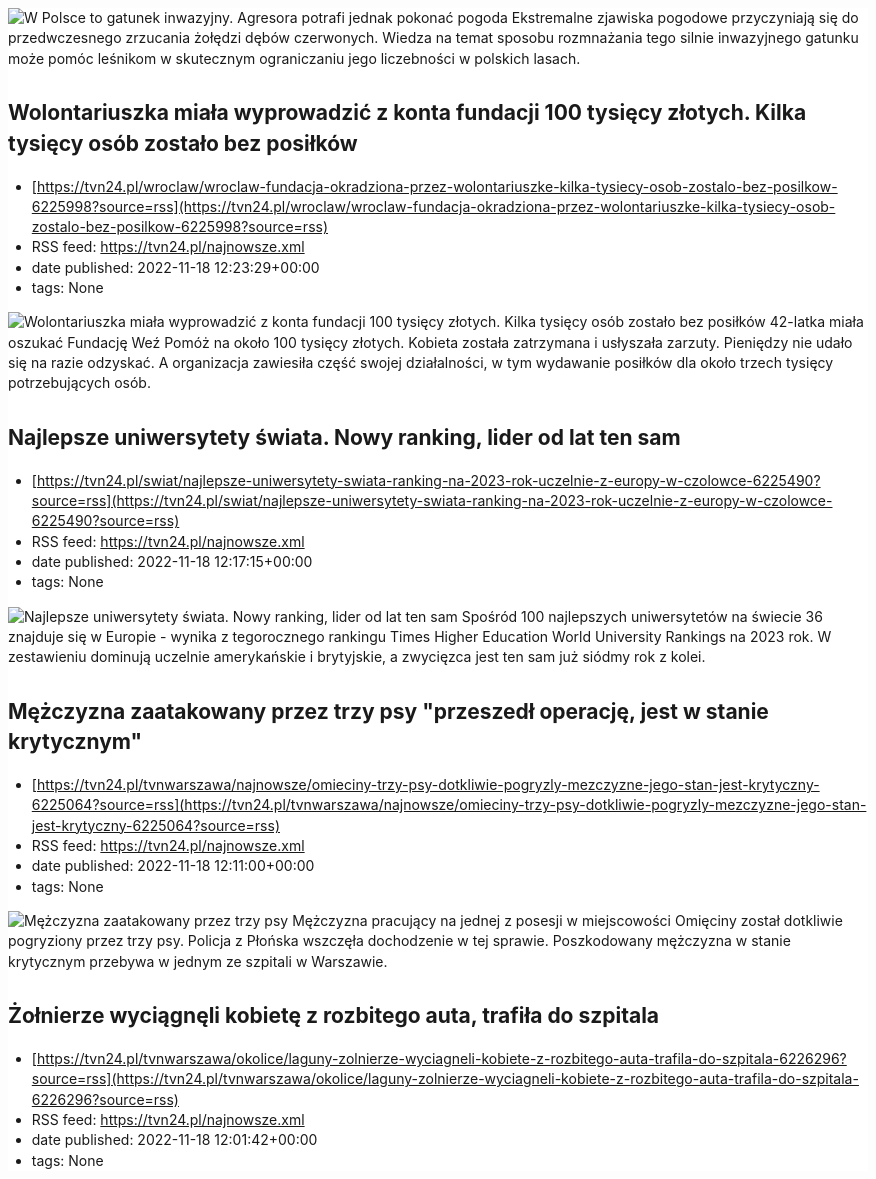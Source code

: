 <img alt="W Polsce to gatunek inwazyjny. Agresora potrafi jednak pokonać pogoda" src="https://tvn24.pl/tvnmeteo/najnowsze/cdn-zdjecie-sr6a66-dab-czerwony-gatunek-silnie-inwazyjny-6225815/alternates/LANDSCAPE_1280" />
    Ekstremalne zjawiska pogodowe przyczyniają się do przedwczesnego zrzucania żołędzi dębów czerwonych. Wiedza na temat sposobu rozmnażania tego silnie inwazyjnego gatunku może pomóc leśnikom w skutecznym ograniczaniu jego liczebności w polskich lasach.

## Wolontariuszka miała wyprowadzić z konta fundacji 100 tysięcy złotych. Kilka tysięcy osób zostało bez posiłków
 - [https://tvn24.pl/wroclaw/wroclaw-fundacja-okradziona-przez-wolontariuszke-kilka-tysiecy-osob-zostalo-bez-posilkow-6225998?source=rss](https://tvn24.pl/wroclaw/wroclaw-fundacja-okradziona-przez-wolontariuszke-kilka-tysiecy-osob-zostalo-bez-posilkow-6225998?source=rss)
 - RSS feed: https://tvn24.pl/najnowsze.xml
 - date published: 2022-11-18 12:23:29+00:00
 - tags: None

<img alt="Wolontariuszka miała wyprowadzić z konta fundacji 100 tysięcy złotych. Kilka tysięcy osób zostało bez posiłków" src="https://tvn24.pl/najnowsze/cdn-zdjecie-6llrgv-fundacja-wez-pomoz-6226116/alternates/LANDSCAPE_1280" />
    42-latka miała oszukać Fundację Weź Pomóż na około 100 tysięcy złotych. Kobieta została zatrzymana i usłyszała zarzuty. Pieniędzy nie udało się na razie odzyskać. A organizacja zawiesiła część swojej działalności, w tym wydawanie posiłków dla około trzech tysięcy potrzebujących osób.

## Najlepsze uniwersytety świata. Nowy ranking, lider od lat ten sam
 - [https://tvn24.pl/swiat/najlepsze-uniwersytety-swiata-ranking-na-2023-rok-uczelnie-z-europy-w-czolowce-6225490?source=rss](https://tvn24.pl/swiat/najlepsze-uniwersytety-swiata-ranking-na-2023-rok-uczelnie-z-europy-w-czolowce-6225490?source=rss)
 - RSS feed: https://tvn24.pl/najnowsze.xml
 - date published: 2022-11-18 12:17:15+00:00
 - tags: None

<img alt="Najlepsze uniwersytety świata. Nowy ranking, lider od lat ten sam" src="https://tvn24.pl/biznes/najnowsze/cdn-zdjecie174839bdc537f593a0a9bb6fbe38e64b-stephen-schwarzman-przekazal-rekordowa-dotacje-uniwersytetowi-oksfordzkiemu-4885333/alternates/LANDSCAPE_1280" />
    Spośród 100 najlepszych uniwersytetów na świecie 36 znajduje się w Europie - wynika z tegorocznego rankingu Times Higher Education World University Rankings na 2023 rok. W zestawieniu dominują uczelnie amerykańskie i brytyjskie, a zwycięzca jest ten sam już siódmy rok z kolei.

## Mężczyzna zaatakowany przez trzy psy "przeszedł operację, jest w stanie krytycznym"
 - [https://tvn24.pl/tvnwarszawa/najnowsze/omieciny-trzy-psy-dotkliwie-pogryzly-mezczyzne-jego-stan-jest-krytyczny-6225064?source=rss](https://tvn24.pl/tvnwarszawa/najnowsze/omieciny-trzy-psy-dotkliwie-pogryzly-mezczyzne-jego-stan-jest-krytyczny-6225064?source=rss)
 - RSS feed: https://tvn24.pl/najnowsze.xml
 - date published: 2022-11-18 12:11:00+00:00
 - tags: None

<img alt="Mężczyzna zaatakowany przez trzy psy " src="https://tvn24.pl/najnowsze/cdn-zdjecie330d6cc0054cf6a86998c3445812e0e8-rottweilery-uznawane-sa-za-niebezpieczne-3453406/alternates/LANDSCAPE_1280" />
    Mężczyzna pracujący na jednej z posesji w miejscowości Omięciny został dotkliwie pogryziony przez trzy psy. Policja z Płońska wszczęła dochodzenie w tej sprawie. Poszkodowany mężczyzna w stanie krytycznym przebywa w jednym ze szpitali w Warszawie.

## Żołnierze wyciągnęli kobietę z rozbitego auta, trafiła do szpitala
 - [https://tvn24.pl/tvnwarszawa/okolice/laguny-zolnierze-wyciagneli-kobiete-z-rozbitego-auta-trafila-do-szpitala-6226296?source=rss](https://tvn24.pl/tvnwarszawa/okolice/laguny-zolnierze-wyciagneli-kobiete-z-rozbitego-auta-trafila-do-szpitala-6226296?source=rss)
 - RSS feed: https://tvn24.pl/najnowsze.xml
 - date published: 2022-11-18 12:01:42+00:00
 - tags: None
